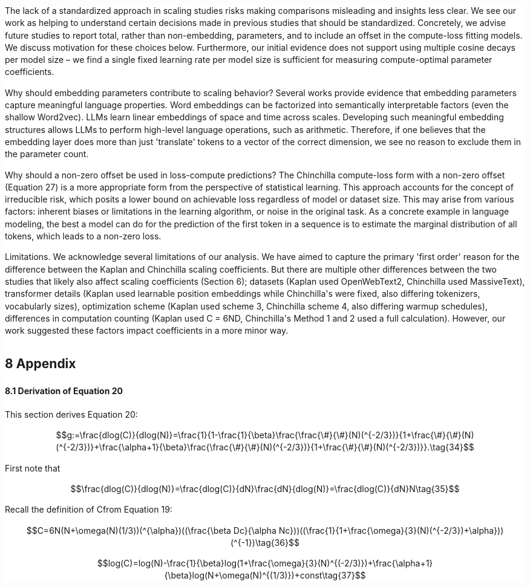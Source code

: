 The lack of a standardized approach in scaling studies risks making comparisons misleading and insights less clear. We see our work as helping to understand certain decisions made in previous studies that should be standardized. Concretely, we advise future studies to report total, rather than non-embedding, parameters, and to include an offset in the compute-loss fitting models. We discuss motivation for these choices below. Furthermore, our initial evidence does not support using multiple cosine decays per model size – we find a single fixed learning rate per model size is sufficient for measuring compute-optimal parameter coefficients.

Why should embedding parameters contribute to scaling behavior? Several works provide evidence that embedding parameters capture meaningful language properties. Word embeddings can be factorized into semantically interpretable factors (even the shallow Word2vec). LLMs learn linear embeddings of space and time across scales. Developing such meaningful embedding structures allows LLMs to perform high-level language operations, such as arithmetic. Therefore, if one believes that the embedding layer does more than just 'translate' tokens to a vector of the correct dimension, we see no reason to exclude them in the parameter count.

Why should a non-zero offset be used in loss-compute predictions? The Chinchilla compute-loss form with a non-zero offset (Equation 27) is a more appropriate form from the perspective of statistical learning. This approach accounts for the concept of irreducible risk, which posits a lower bound on achievable loss regardless of model or dataset size. This may arise from various factors: inherent biases or limitations in the learning algorithm, or noise in the original task. As a concrete example in language modeling, the best a model can do for the prediction of the first token in a sequence is to estimate the marginal distribution of all tokens, which leads to a non-zero loss.

Limitations. We acknowledge several limitations of our analysis. We have aimed to capture the primary 'first order' reason for the difference between the Kaplan and Chinchilla scaling coefficients. But there are multiple other differences between the two studies that likely also affect scaling coefficients (Section 6); datasets (Kaplan used OpenWebText2, Chinchilla used MassiveText), transformer details (Kaplan used learnable position embeddings while Chinchilla's were fixed, also differing tokenizers, vocabularly sizes), optimization scheme (Kaplan used scheme 3, Chinchilla scheme 4, also differing warmup schedules), differences in computation counting (Kaplan used C = 6ND, Chinchilla's Method 1 and 2 used a full calculation). However, our work suggested these factors impact coefficients in a more minor way.

## 8 Appendix

#### 8.1 Derivation of Equation 20

This section derives Equation 20:

$$g:=\frac{dlog(C)}{dlog(N)}=\frac{1}{1-\frac{1}{\beta}\frac{\frac{\#}{\#}(N)(^{-2/3})}{1+\frac{\#}{\#}(N)(^{-2/3})}+\frac{\alpha+1}{\beta}\frac{\frac{\#}{\#}(N)(^{-2/3})}{1+\frac{\#}{\#}(N)(^{-2/3})}}.\tag{34}$$

First note that

$$\frac{dlog(C)}{dlog(N)}=\frac{dlog(C)}{dN}\frac{dN}{dlog(N)}=\frac{dlog(C)}{dN}N\tag{35}$$

Recall the definition of Cfrom Equation 19:

$$C=6N(N+\omega(N)(1/3))(^{\alpha})((\frac{\beta Dc}{\alpha Nc}))((\frac{1}{1+\frac{\omega}{3}(N)(^{-2/3})+\alpha}))(^{-1})\tag{36}$$

$$log(C)=log(N)-\frac{1}{\beta}log(1+\frac{\omega}{3}(N)^{(-2/3)})+\frac{\alpha+1}{\beta}log(N+\omega(N)^{(1/3)})+const\tag{37}$$

